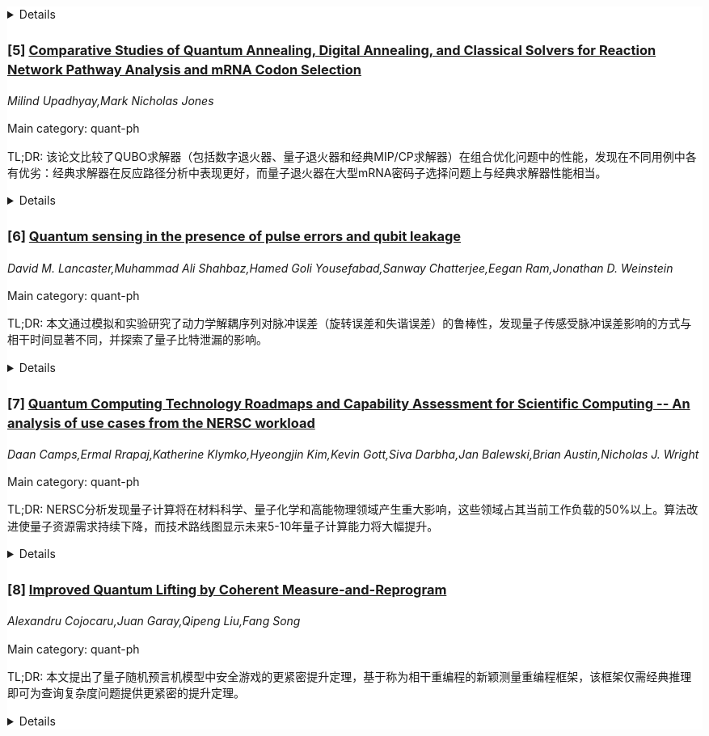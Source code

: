 
<details><summary>Details</summary></details>


### [5] [Comparative Studies of Quantum Annealing, Digital Annealing, and Classical Solvers for Reaction Network Pathway Analysis and mRNA Codon Selection](https://arxiv.org/abs/2509.09862)
*Milind Upadhyay,Mark Nicholas Jones*

Main category: quant-ph

TL;DR: 该论文比较了QUBO求解器（包括数字退火器、量子退火器和经典MIP/CP求解器）在组合优化问题中的性能，发现在不同用例中各有优劣：经典求解器在反应路径分析中表现更好，而量子退火器在大型mRNA密码子选择问题上与经典求解器性能相当。


<details><summary>Details</summary></details>


### [6] [Quantum sensing in the presence of pulse errors and qubit leakage](https://arxiv.org/abs/2509.09874)
*David M. Lancaster,Muhammad Ali Shahbaz,Hamed Goli Yousefabad,Sanway Chatterjee,Eegan Ram,Jonathan D. Weinstein*

Main category: quant-ph

TL;DR: 本文通过模拟和实验研究了动力学解耦序列对脉冲误差（旋转误差和失谐误差）的鲁棒性，发现量子传感受脉冲误差影响的方式与相干时间显著不同，并探索了量子比特泄漏的影响。


<details><summary>Details</summary></details>


### [7] [Quantum Computing Technology Roadmaps and Capability Assessment for Scientific Computing -- An analysis of use cases from the NERSC workload](https://arxiv.org/abs/2509.09882)
*Daan Camps,Ermal Rrapaj,Katherine Klymko,Hyeongjin Kim,Kevin Gott,Siva Darbha,Jan Balewski,Brian Austin,Nicholas J. Wright*

Main category: quant-ph

TL;DR: NERSC分析发现量子计算将在材料科学、量子化学和高能物理领域产生重大影响，这些领域占其当前工作负载的50%以上。算法改进使量子资源需求持续下降，而技术路线图显示未来5-10年量子计算能力将大幅提升。


<details><summary>Details</summary></details>


### [8] [Improved Quantum Lifting by Coherent Measure-and-Reprogram](https://arxiv.org/abs/2509.09896)
*Alexandru Cojocaru,Juan Garay,Qipeng Liu,Fang Song*

Main category: quant-ph

TL;DR: 本文提出了量子随机预言机模型中安全游戏的更紧密提升定理，基于称为相干重编程的新颖测量重编程框架，该框架仅需经典推理即可为查询复杂度问题提供更紧密的提升定理。


<details><summary>Details</summary></details>

